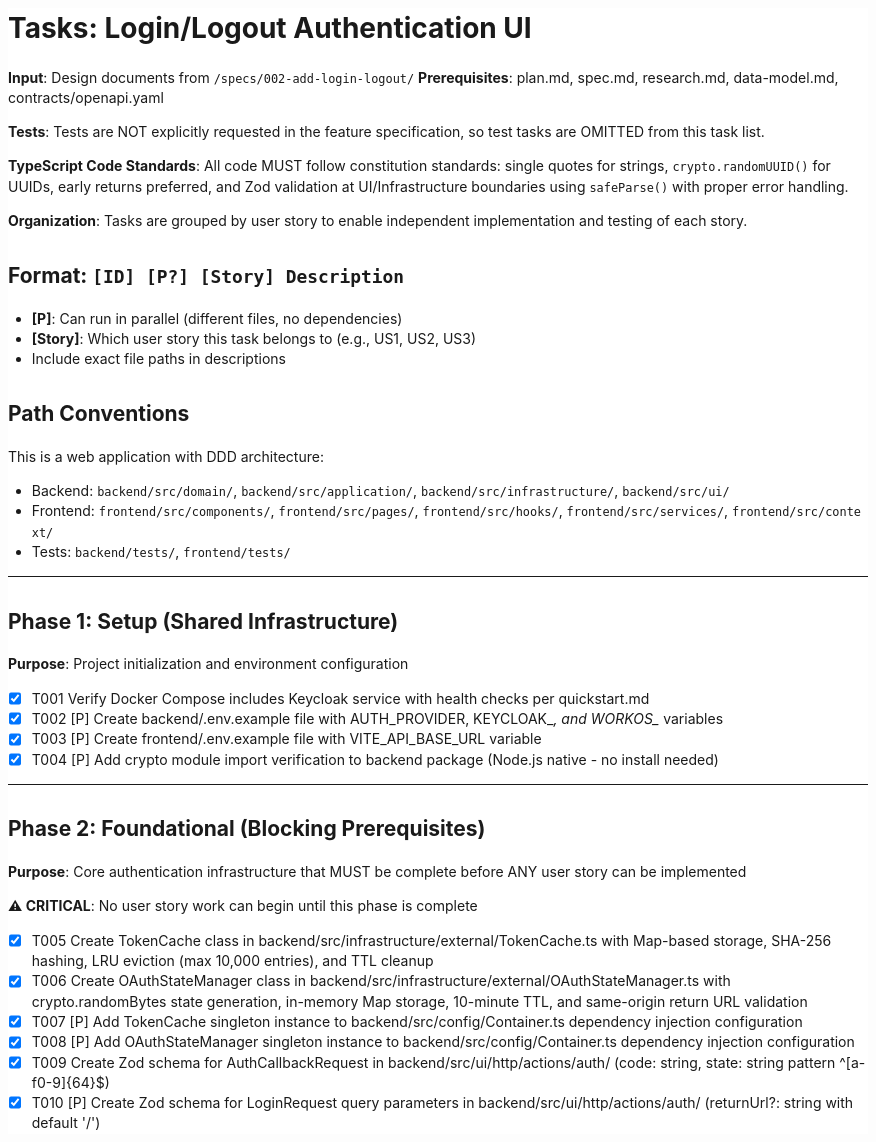 # Tasks: Login/Logout Authentication UI

**Input**: Design documents from `/specs/002-add-login-logout/`
**Prerequisites**: plan.md, spec.md, research.md, data-model.md, contracts/openapi.yaml

**Tests**: Tests are NOT explicitly requested in the feature specification, so test tasks are OMITTED from this task list.

**TypeScript Code Standards**: All code MUST follow constitution standards: single quotes for strings, `crypto.randomUUID()` for UUIDs, early returns preferred, and Zod validation at UI/Infrastructure boundaries using `safeParse()` with proper error handling.

**Organization**: Tasks are grouped by user story to enable independent implementation and testing of each story.

## Format: `[ID] [P?] [Story] Description`
- **[P]**: Can run in parallel (different files, no dependencies)
- **[Story]**: Which user story this task belongs to (e.g., US1, US2, US3)
- Include exact file paths in descriptions

## Path Conventions

This is a web application with DDD architecture:
- Backend: `backend/src/domain/`, `backend/src/application/`, `backend/src/infrastructure/`, `backend/src/ui/`
- Frontend: `frontend/src/components/`, `frontend/src/pages/`, `frontend/src/hooks/`, `frontend/src/services/`, `frontend/src/context/`
- Tests: `backend/tests/`, `frontend/tests/`

---

## Phase 1: Setup (Shared Infrastructure)

**Purpose**: Project initialization and environment configuration

- [X] T001 Verify Docker Compose includes Keycloak service with health checks per quickstart.md
- [X] T002 [P] Create backend/.env.example file with AUTH_PROVIDER, KEYCLOAK_*, and WORKOS_* variables
- [X] T003 [P] Create frontend/.env.example file with VITE_API_BASE_URL variable
- [X] T004 [P] Add crypto module import verification to backend package (Node.js native - no install needed)

---

## Phase 2: Foundational (Blocking Prerequisites)

**Purpose**: Core authentication infrastructure that MUST be complete before ANY user story can be implemented

**⚠️ CRITICAL**: No user story work can begin until this phase is complete

- [X] T005 Create TokenCache class in backend/src/infrastructure/external/TokenCache.ts with Map-based storage, SHA-256 hashing, LRU eviction (max 10,000 entries), and TTL cleanup
- [X] T006 Create OAuthStateManager class in backend/src/infrastructure/external/OAuthStateManager.ts with crypto.randomBytes state generation, in-memory Map storage, 10-minute TTL, and same-origin return URL validation
- [X] T007 [P] Add TokenCache singleton instance to backend/src/config/Container.ts dependency injection configuration
- [X] T008 [P] Add OAuthStateManager singleton instance to backend/src/config/Container.ts dependency injection configuration
- [X] T009 Create Zod schema for AuthCallbackRequest in backend/src/ui/http/actions/auth/ (code: string, state: string pattern ^[a-f0-9]{64}$)
- [X] T010 [P] Create Zod schema for LoginRequest query parameters in backend/src/ui/http/actions/auth/ (returnUrl?: string with default '/')